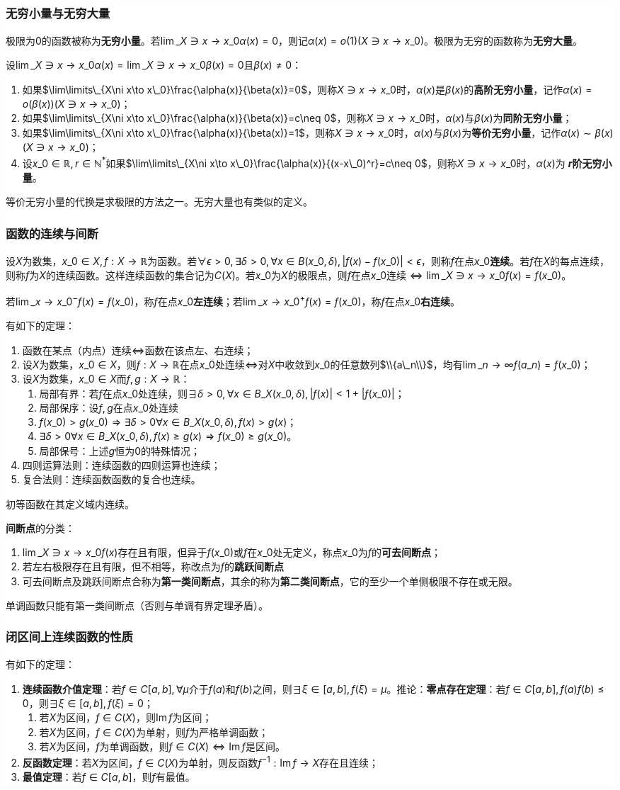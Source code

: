 ### 无穷小量与无穷大量

极限为0的函数被称为**无穷小量**。若$\lim\limits\_{X\ni x\to x\_0}\alpha(x)=0$，则记$\alpha(x)=o(1)(X\ni x\to x\_0)$。极限为无穷的函数称为**无穷大量**。

设$\lim\limits\_{X\ni x\to x\_0}\alpha(x)=\lim\limits\_{X\ni x\to x\_0}\beta(x)=0$且$\beta(x)\neq 0$：

1. 如果$\lim\limits\_{X\ni x\to x\_0}\frac{\alpha(x)}{\beta(x)}=0$，则称$X\ni x\to x\_0$时，$\alpha(x)$是$\beta(x)$的**高阶无穷小量**，记作$\alpha(x)=o(\beta(x))(X\ni x\to x\_0)$；
2. 如果$\lim\limits\_{X\ni x\to x\_0}\frac{\alpha(x)}{\beta(x)}=c\neq 0$，则称$X\ni x\to x\_0$时，$\alpha(x)$与$\beta(x)$为**同阶无穷小量**；
3. 如果$\lim\limits\_{X\ni x\to x\_0}\frac{\alpha(x)}{\beta(x)}=1$，则称$X\ni x\to x\_0$时，$\alpha(x)$与$\beta(x)$为**等价无穷小量**，记作$\alpha(x)\sim\beta(x)(X\ni x\to x\_0)$；
4. 设$x\_0\in\mathbb{R},r\in\mathbb{N}^*$如果$\lim\limits\_{X\ni x\to x\_0}\frac{\alpha(x)}{(x-x\_0)^r}=c\neq 0$，则称$X\ni x\to x\_0$时，$\alpha(x)$为 **$r$阶无穷小量**。

等价无穷小量的代换是求极限的方法之一。无穷大量也有类似的定义。

### 函数的连续与间断

设$X$为数集，$x\_0\in X,f:X\to\mathbb{R}$为函数。若$\forall\epsilon>0,\exists\delta>0,\forall x\in B(x\_0,\delta),|f(x)-f(x\_0)|<\epsilon$，则称$f$在点$x\_0$**连续**。若$f$在$X$的每点连续，则称$f$为$X$的连续函数。这样连续函数的集合记为$C(X)$。若$x\_0$为$X$的极限点，则$f$在点$x\_0$连续$\Leftrightarrow\lim\limits\_{X\ni x\to x\_0}f(x)=f(x\_0)$。

若$\lim\limits\_{x\to x\_0^-}f(x)=f(x\_0)$，称$f$在点$x\_0$**左连续**；若$\lim\limits\_{x\to x\_0^+}f(x)=f(x\_0)$，称$f$在点$x\_0$**右连续**。

有如下的定理：

1. 函数在某点（内点）连续$\Leftrightarrow$函数在该点左、右连续；
2. 设$X$为数集，$x\_0\in X$，则$f:X\to\mathbb{R}$在点$x\_0$处连续$\Leftrightarrow$对$X$中收敛到$x\_0$的任意数列$\\{a\_n\\}$，均有$\lim\limits\_{n\to\infty}f(a\_n)=f(x\_0)$；
3. 设$X$为数集，$x\_0\in X$而$f,g:X\to\mathbb{R}$：
    1. 局部有界：若$f$在点$x\_0$处连续，则$\exists\delta>0,\forall x\in B\_X(x\_0,\delta),|f(x)|<1+|f(x\_0)|$；
    2. 局部保序：设$f,g$在点$x\_0$处连续
    3. $f(x\_0)>g(x\_0)\Rightarrow\exists\delta>0\forall x\in B\_X(x\_0,\delta),f(x)>g(x)$；
    4. $\exists\delta>0\forall x\in B\_X(x\_0,\delta),f(x)\geq g(x)\Rightarrow f(x\_0)\geq g(x\_0)$。
    5. 局部保号：上述$g$恒为0的特殊情况；
4. 四则运算法则：连续函数的四则运算也连续；
5. 复合法则：连续函数函数的复合也连续。

初等函数在其定义域内连续。

**间断点**的分类：

1. $\lim\limits\_{X\ni x\to x\_0}f(x)$存在且有限，但异于$f(x\_0)$或$f$在$x\_0$处无定义，称点$x\_0$为$f$的**可去间断点**；
2. 若左右极限存在且有限，但不相等，称改点为$f$的**跳跃间断点**
3. 可去间断点及跳跃间断点合称为**第一类间断点**，其余的称为**第二类间断点**，它的至少一个单侧极限不存在或无限。

单调函数只能有第一类间断点（否则与单调有界定理矛盾）。

### 闭区间上连续函数的性质

有如下的定理：

1. **连续函数介值定理**：若$f\in C[a,b],\forall\mu$介于$f(a)$和$f(b)$之间，则$\exists\xi\in[a,b],f(\xi)=\mu$。推论：**零点存在定理**：若$f\in C[a,b],f(a)f(b)\leq 0$，则$\exists\xi\in[a,b],f(\xi)=0$；
    1. 若$X$为区间，$f\in C(X)$，则$\operatorname{Im}f$为区间；
    2. 若$X$为区间，$f\in C(X)$为单射，则$f$为严格单调函数；
    3. 若$X$为区间，$f$为单调函数，则$f\in C(X)\Leftrightarrow\operatorname{Im}f$是区间。
2. **反函数定理**：若$X$为区间，$f\in C(X)$为单射，则反函数$f^{-1}:\operatorname{Im}f\to X$存在且连续；
3. **最值定理**：若$f\in C[a,b]$，则$f$有最值。
